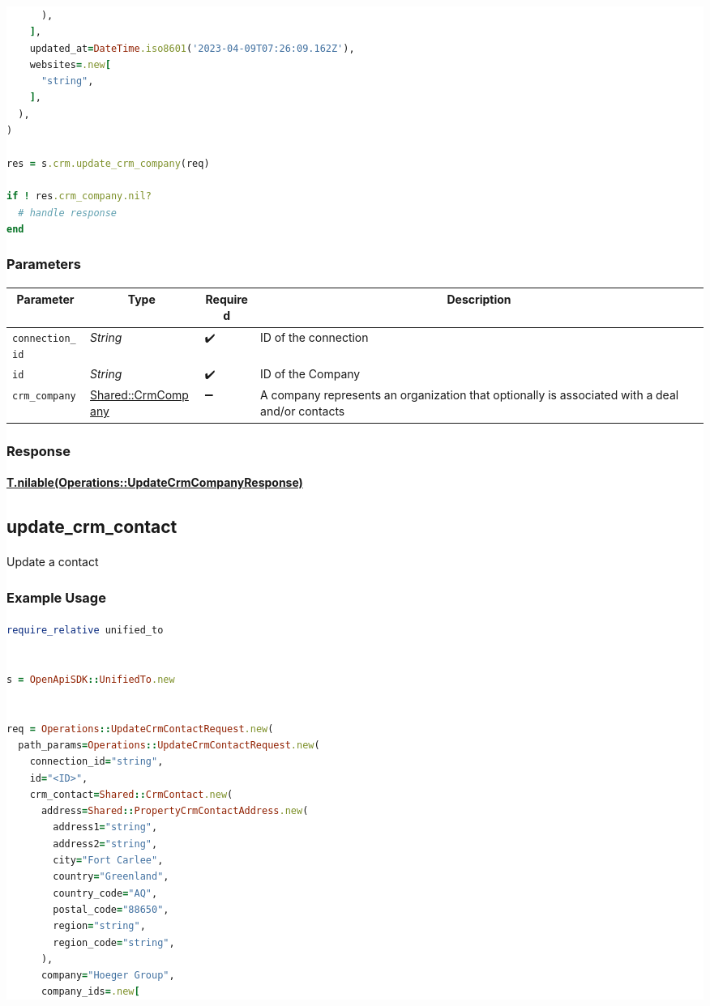 ```ruby
      ),
    ],
    updated_at=DateTime.iso8601('2023-04-09T07:26:09.162Z'),
    websites=.new[
      "string",
    ],
  ),
)
    
res = s.crm.update_crm_company(req)

if ! res.crm_company.nil?
  # handle response
end

```

### Parameters

| Parameter                                                                                      | Type                                                                                           | Required                                                                                       | Description                                                                                    |
| ---------------------------------------------------------------------------------------------- | ---------------------------------------------------------------------------------------------- | ---------------------------------------------------------------------------------------------- | ---------------------------------------------------------------------------------------------- |
| `connection_id`                                                                                | *String*                                                                                       | :heavy_check_mark:                                                                             | ID of the connection                                                                           |
| `id`                                                                                           | *String*                                                                                       | :heavy_check_mark:                                                                             | ID of the Company                                                                              |
| `crm_company`                                                                                  | [Shared::CrmCompany](../../models/shared/crmcompany.md)                                        | :heavy_minus_sign:                                                                             | A company represents an organization that optionally is associated with a deal and/or contacts |


### Response

**[T.nilable(Operations::UpdateCrmCompanyResponse)](../../models/operations/updatecrmcompanyresponse.md)**


## update_crm_contact

Update a contact

### Example Usage

```ruby
require_relative unified_to


s = OpenApiSDK::UnifiedTo.new

   
req = Operations::UpdateCrmContactRequest.new(
  path_params=Operations::UpdateCrmContactRequest.new(
    connection_id="string",
    id="<ID>",
    crm_contact=Shared::CrmContact.new(
      address=Shared::PropertyCrmContactAddress.new(
        address1="string",
        address2="string",
        city="Fort Carlee",
        country="Greenland",
        country_code="AQ",
        postal_code="88650",
        region="string",
        region_code="string",
      ),
      company="Hoeger Group",
      company_ids=.new[
```